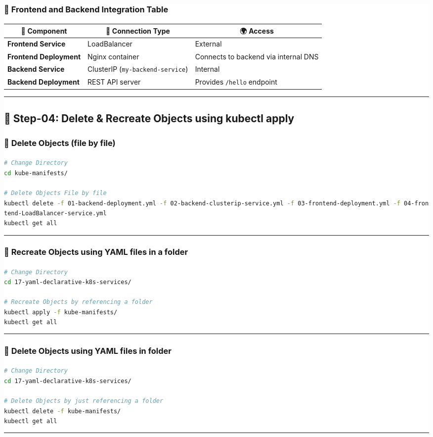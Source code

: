 
### 📘 **Frontend and Backend Integration Table**

| 🧩 Component            | 🔗 Connection Type               | 🌍 Access                            |
| ----------------------- | -------------------------------- | ------------------------------------ |
| **Frontend Service**    | LoadBalancer                     | External                             |
| **Frontend Deployment** | Nginx container                  | Connects to backend via internal DNS |
| **Backend Service**     | ClusterIP (`my-backend-service`) | Internal                             |
| **Backend Deployment**  | REST API server                  | Provides `/hello` endpoint           |

---

## 🔁 **Step-04: Delete & Recreate Objects using kubectl apply**

### 🧹 **Delete Objects (file by file)**

```bash
# Change Directory 
cd kube-manifests/

# Delete Objects File by file
kubectl delete -f 01-backend-deployment.yml -f 02-backend-clusterip-service.yml -f 03-frontend-deployment.yml -f 04-frontend-LoadBalancer-service.yml
kubectl get all
```

---

### 🧱 **Recreate Objects using YAML files in a folder**

```bash
# Change Directory 
cd 17-yaml-declarative-k8s-services/

# Recreate Objects by referencing a folder
kubectl apply -f kube-manifests/
kubectl get all
```

---

### 🧹 **Delete Objects using YAML files in folder**

```bash
# Change Directory 
cd 17-yaml-declarative-k8s-services/

# Delete Objects by just referencing a folder
kubectl delete -f kube-manifests/
kubectl get all
```

---